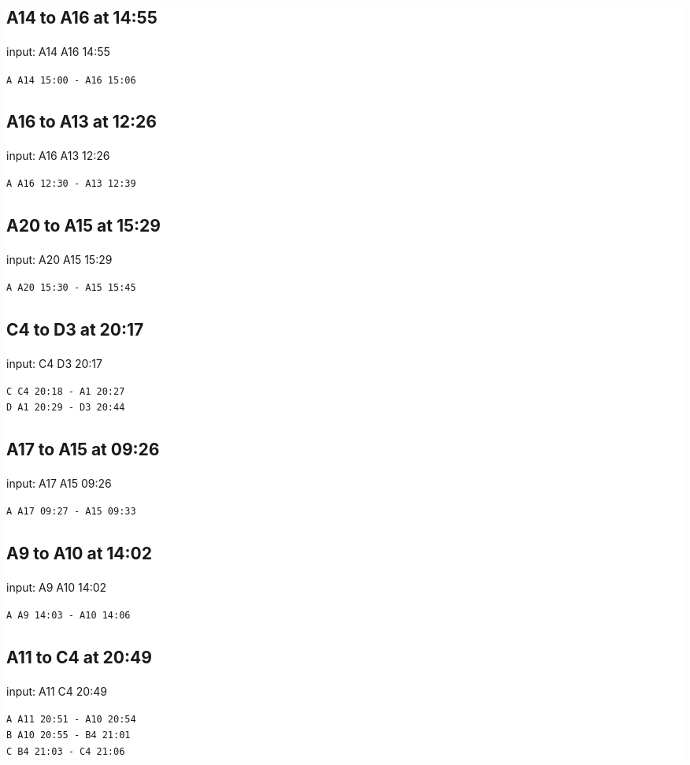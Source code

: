 ## A14 to A16 at 14:55
input: A14 A16 14:55

```
A A14 15:00 - A16 15:06
```

## A16 to A13 at 12:26
input: A16 A13 12:26

```
A A16 12:30 - A13 12:39
```

## A20 to A15 at 15:29
input: A20 A15 15:29

```
A A20 15:30 - A15 15:45
```

## C4 to D3 at 20:17
input: C4 D3 20:17

```
C C4 20:18 - A1 20:27
D A1 20:29 - D3 20:44
```

## A17 to A15 at 09:26
input: A17 A15 09:26

```
A A17 09:27 - A15 09:33
```

## A9 to A10 at 14:02
input: A9 A10 14:02

```
A A9 14:03 - A10 14:06
```

## A11 to C4 at 20:49
input: A11 C4 20:49

```
A A11 20:51 - A10 20:54
B A10 20:55 - B4 21:01
C B4 21:03 - C4 21:06
```
